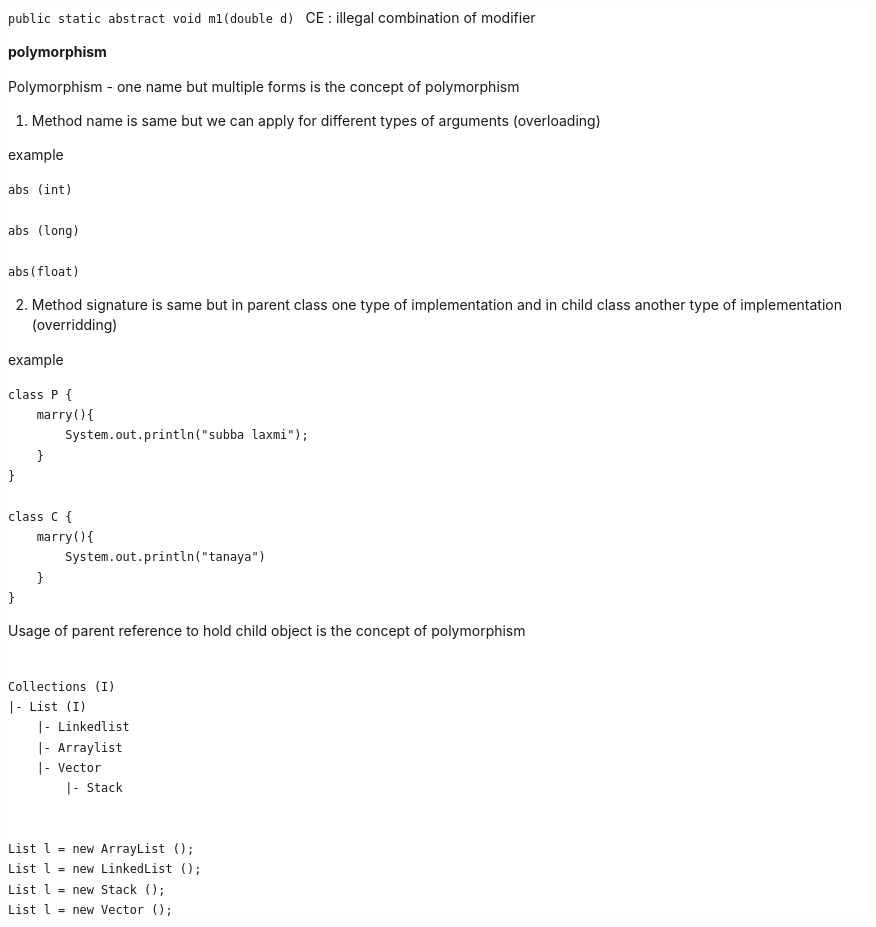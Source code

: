 `public static abstract void m1(double d) ` CE : illegal combination of modifier







**polymorphism**


Polymorphism - one name but multiple forms is the concept of polymorphism 

1. Method name is same but we can apply for different types of arguments (overloading) 

example

```
abs (int)

abs (long)

abs(float)

```

2. Method signature is same but in parent class one type of implementation and in child class another type of implementation (overridding)



example


```
class P {
    marry(){
        System.out.println("subba laxmi");
    }
}

class C {
    marry(){
        System.out.println("tanaya")
    }
}
```

Usage of parent reference to hold child object is the concept of polymorphism

```

Collections (I)
|- List (I)
    |- Linkedlist
    |- Arraylist
    |- Vector
        |- Stack


List l = new ArrayList ();
List l = new LinkedList ();
List l = new Stack ();
List l = new Vector ();
```
